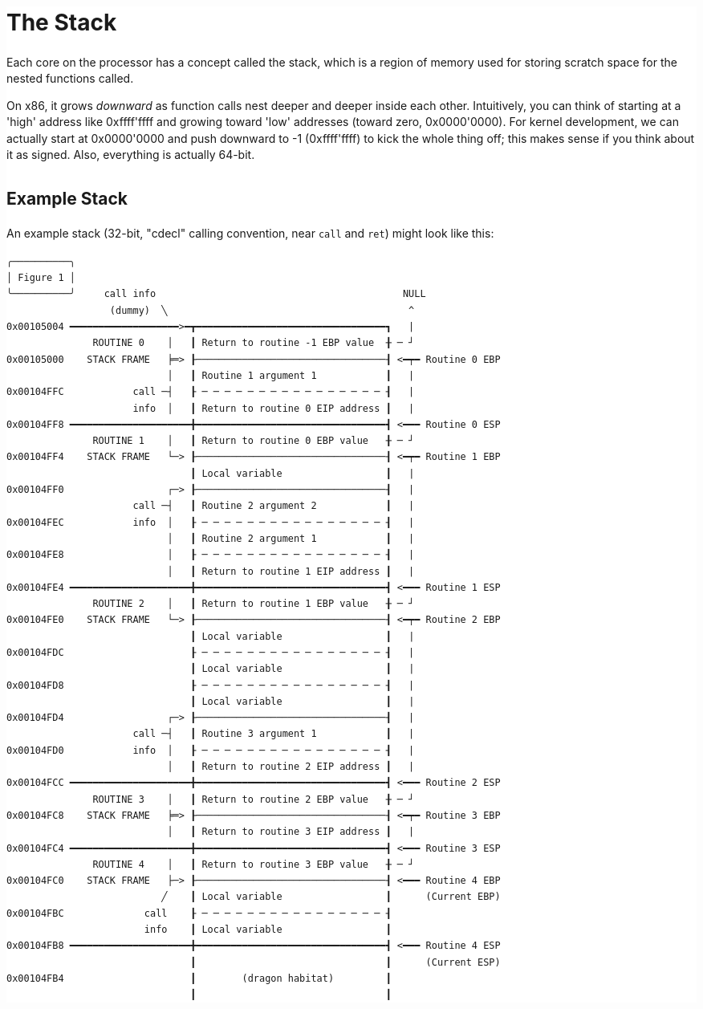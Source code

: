 # The Stack

Each core on the processor has a concept called the stack, which is a region of memory used for
storing scratch space for the nested functions called.

On x86, it grows *downward* as function calls nest deeper and deeper inside each other.
Intuitively, you can think of starting at a 'high' address like 0xffff'ffff and growing toward 'low'
addresses (toward zero, 0x0000'0000).  For kernel development, we can actually start at 0x0000'0000
and push downward to -1 (0xffff'ffff) to kick the whole thing off; this makes sense if you think
about it as signed.  Also, everything is actually 64-bit.



## Example Stack

An example stack (32-bit, "cdecl" calling convention, near `call` and `ret`) might look like this:

	╭──────────╮
	│ Figure 1 │
	╰──────────╯     call info                                           NULL
	                  (dummy)  ╲                                          ^
	0x00105004 ━━━━━━━━━━━━━━━━━━━>━┳━━━━━━━━━━━━━━━━━━━━━━━━━━━━━━━━━┓   |
	               ROUTINE 0    │   ┃ Return to routine -1 EBP value  ╂ ─ ┘
	0x00105000    STACK FRAME   ╞═> ┠─────────────────────────────────┨ <━┯━ Routine 0 EBP
	                            │   ┃ Routine 1 argument 1            ┃   |
	0x00104FFC            call ─┤   ┠ ─ ─ ─ ─ ─ ─ ─ ─ ─ ─ ─ ─ ─ ─ ─ ─ ┨   |
	                      info  │   ┃ Return to routine 0 EIP address ┃   |
	0x00104FF8 ━━━━━━━━━━━━━━━━━━━━━╋━━━━━━━━━━━━━━━━━━━━━━━━━━━━━━━━━┫ <━━━ Routine 0 ESP
	               ROUTINE 1    │   ┃ Return to routine 0 EBP value   ╂ ─ ┘
	0x00104FF4    STACK FRAME   └─> ┠─────────────────────────────────┨ <━┯━ Routine 1 EBP
	                                ┃ Local variable                  ┃   |
	0x00104FF0                  ┌─> ┠─────────────────────────────────┨   |
	                      call ─┤   ┃ Routine 2 argument 2            ┃   |
	0x00104FEC            info  │   ┠ ─ ─ ─ ─ ─ ─ ─ ─ ─ ─ ─ ─ ─ ─ ─ ─ ┨   |
	                            │   ┃ Routine 2 argument 1            ┃   |
	0x00104FE8                  │   ┠ ─ ─ ─ ─ ─ ─ ─ ─ ─ ─ ─ ─ ─ ─ ─ ─ ┨   |
	                            │   ┃ Return to routine 1 EIP address ┃   |
	0x00104FE4 ━━━━━━━━━━━━━━━━━━━━━╋━━━━━━━━━━━━━━━━━━━━━━━━━━━━━━━━━┫ <━━━ Routine 1 ESP
	               ROUTINE 2    │   ┃ Return to routine 1 EBP value   ╂ ─ ┘
	0x00104FE0    STACK FRAME   └─> ┠─────────────────────────────────┨ <━┯━ Routine 2 EBP
	                                ┃ Local variable                  ┃   |
	0x00104FDC                      ┠ ─ ─ ─ ─ ─ ─ ─ ─ ─ ─ ─ ─ ─ ─ ─ ─ ┨   |
	                                ┃ Local variable                  ┃   |
	0x00104FD8                      ┠ ─ ─ ─ ─ ─ ─ ─ ─ ─ ─ ─ ─ ─ ─ ─ ─ ┨   |
	                                ┃ Local variable                  ┃   |
	0x00104FD4                  ┌─> ┠─────────────────────────────────┨   |
	                      call ─┤   ┃ Routine 3 argument 1            ┃   |
	0x00104FD0            info  │   ┠ ─ ─ ─ ─ ─ ─ ─ ─ ─ ─ ─ ─ ─ ─ ─ ─ ┨   |
	                            │   ┃ Return to routine 2 EIP address ┃   |
	0x00104FCC ━━━━━━━━━━━━━━━━━━━━━╋━━━━━━━━━━━━━━━━━━━━━━━━━━━━━━━━━┫ <━━━ Routine 2 ESP
	               ROUTINE 3    │   ┃ Return to routine 2 EBP value   ╂ ─ ┘
	0x00104FC8    STACK FRAME   ╞═> ┠─────────────────────────────────┨ <━┯━ Routine 3 EBP
	                            │   ┃ Return to routine 3 EIP address ┃   |
	0x00104FC4 ━━━━━━━━━━━━━━━━━━━━━╋━━━━━━━━━━━━━━━━━━━━━━━━━━━━━━━━━┫ <━━━ Routine 3 ESP
	               ROUTINE 4    │   ┃ Return to routine 3 EBP value   ╂ ─ ┘
	0x00104FC0    STACK FRAME   ├─> ┠─────────────────────────────────┨ <━━━ Routine 4 EBP
	                           ╱    ┃ Local variable                  ┃      (Current EBP)
	0x00104FBC              call    ┠ ─ ─ ─ ─ ─ ─ ─ ─ ─ ─ ─ ─ ─ ─ ─ ─ ┨
	                        info    ┃ Local variable                  ┃
	0x00104FB8 ━━━━━━━━━━━━━━━━━━━━━╋━━━━━━━━━━━━━━━━━━━━━━━━━━━━━━━━━┫ <━━━ Routine 4 ESP
	                                ┃                                 ┃      (Current ESP)
	0x00104FB4                      ┃        (dragon habitat)         ┃
	                                ┃                                 ┃